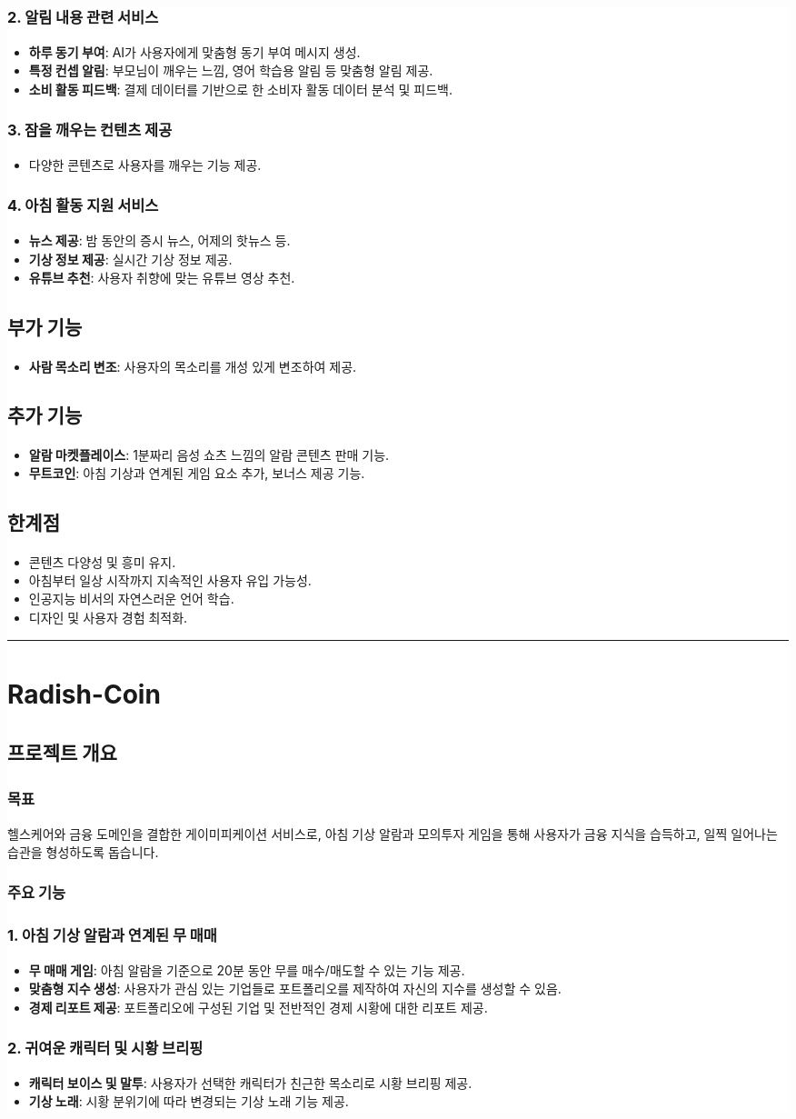 ### 2. 알림 내용 관련 서비스
- **하루 동기 부여**: AI가 사용자에게 맞춤형 동기 부여 메시지 생성.
- **특정 컨셉 알림**: 부모님이 깨우는 느낌, 영어 학습용 알림 등 맞춤형 알림 제공.
- **소비 활동 피드백**: 결제 데이터를 기반으로 한 소비자 활동 데이터 분석 및 피드백.

### 3. 잠을 깨우는 컨텐츠 제공
- 다양한 콘텐츠로 사용자를 깨우는 기능 제공.

### 4. 아침 활동 지원 서비스
- **뉴스 제공**: 밤 동안의 증시 뉴스, 어제의 핫뉴스 등.
- **기상 정보 제공**: 실시간 기상 정보 제공.
- **유튜브 추천**: 사용자 취향에 맞는 유튜브 영상 추천.

## 부가 기능
- **사람 목소리 변조**: 사용자의 목소리를 개성 있게 변조하여 제공.

## 추가 기능
- **알람 마켓플레이스**: 1분짜리 음성 쇼츠 느낌의 알람 콘텐츠 판매 기능.
- **무트코인**: 아침 기상과 연계된 게임 요소 추가, 보너스 제공 기능.

## 한계점
- 콘텐츠 다양성 및 흥미 유지.
- 아침부터 일상 시작까지 지속적인 사용자 유입 가능성.
- 인공지능 비서의 자연스러운 언어 학습.
- 디자인 및 사용자 경험 최적화.

---

# Radish-Coin

## 프로젝트 개요

### 목표
헬스케어와 금융 도메인을 결합한 게이미피케이션 서비스로, 아침 기상 알람과 모의투자 게임을 통해 사용자가 금융 지식을 습득하고, 일찍 일어나는 습관을 형성하도록 돕습니다.

### 주요 기능

### 1. 아침 기상 알람과 연계된 무 매매
- **무 매매 게임**: 아침 알람을 기준으로 20분 동안 무를 매수/매도할 수 있는 기능 제공.
- **맞춤형 지수 생성**: 사용자가 관심 있는 기업들로 포트폴리오를 제작하여 자신의 지수를 생성할 수 있음.
- **경제 리포트 제공**: 포트폴리오에 구성된 기업 및 전반적인 경제 시황에 대한 리포트 제공.

### 2. 귀여운 캐릭터 및 시황 브리핑
- **캐릭터 보이스 및 말투**: 사용자가 선택한 캐릭터가 친근한 목소리로 시황 브리핑 제공.
- **기상 노래**: 시황 분위기에 따라 변경되는 기상 노래 기능 제공.
